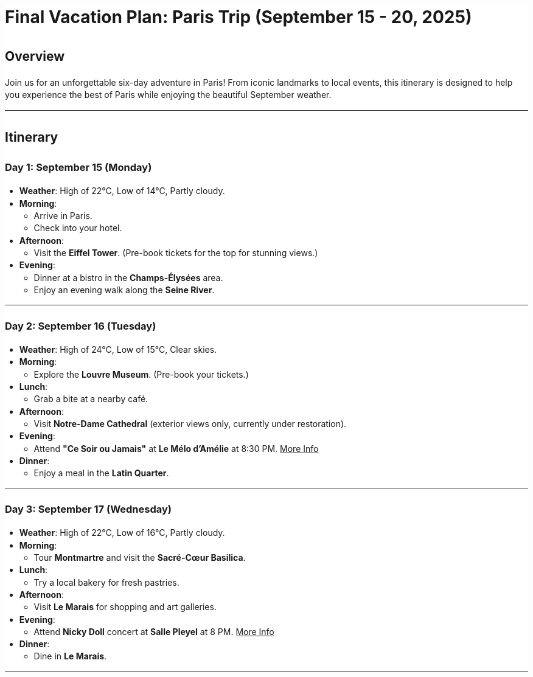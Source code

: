 # Final Vacation Plan: Paris Trip (September 15 - 20, 2025)

## Overview
Join us for an unforgettable six-day adventure in Paris! From iconic landmarks to local events, this itinerary is designed to help you experience the best of Paris while enjoying the beautiful September weather.

---

## Itinerary

### **Day 1: September 15 (Monday)**
- **Weather**: High of 22°C, Low of 14°C, Partly cloudy.
- **Morning**: 
  - Arrive in Paris.
  - Check into your hotel.
- **Afternoon**: 
  - Visit the **Eiffel Tower**. (Pre-book tickets for the top for stunning views.)
- **Evening**: 
  - Dinner at a bistro in the **Champs-Élysées** area.
  - Enjoy an evening walk along the **Seine River**.

---

### **Day 2: September 16 (Tuesday)**
- **Weather**: High of 24°C, Low of 15°C, Clear skies.
- **Morning**: 
  - Explore the **Louvre Museum**. (Pre-book your tickets.)
- **Lunch**: 
  - Grab a bite at a nearby café.
- **Afternoon**: 
  - Visit **Notre-Dame Cathedral** (exterior views only, currently under restoration).
- **Evening**:
  - Attend **"Ce Soir ou Jamais"** at **Le Mélo d’Amélie** at 8:30 PM. [More Info](https://www.francebillet.com/en/event/ce-soir-ou-jamais-le-melo-damelie-paris-theatre-le-melo-damelie-20369922/)
- **Dinner**: 
  - Enjoy a meal in the **Latin Quarter**.

---

### **Day 3: September 17 (Wednesday)**
- **Weather**: High of 22°C, Low of 16°C, Partly cloudy.
- **Morning**: 
  - Tour **Montmartre** and visit the **Sacré-Cœur Basilica**.
- **Lunch**: 
  - Try a local bakery for fresh pastries.
- **Afternoon**: 
  - Visit **Le Marais** for shopping and art galleries.
- **Evening**: 
  - Attend **Nicky Doll** concert at **Salle Pleyel** at 8 PM. [More Info](https://open.spotify.com/concert/5dTsRMV3MAnMFA6iePyyx1)
- **Dinner**: 
  - Dine in **Le Marais**.

---